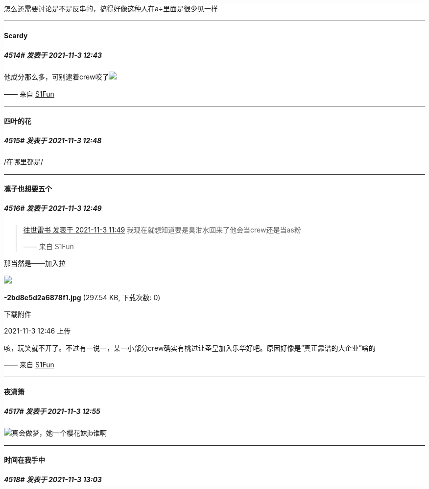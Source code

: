 怎么还需要讨论是不是反串的，搞得好像这种人在a÷里面是很少见一样



*****

####  Scardy  
##### 4514#       发表于 2021-11-3 12:43

他成分那么多，可别逮着crew咬了<img src="https://static.saraba1st.com/image/smiley/face2017/020.png" referrerpolicy="no-referrer">

—— 来自 [S1Fun](https://s1fun.koalcat.com)

*****

####  四叶的花  
##### 4515#       发表于 2021-11-3 12:48

/在哪里都是/

*****

####  凛子也想要五个  
##### 4516#       发表于 2021-11-3 12:49

<blockquote><a href="httphttps://bbs.saraba1st.com/2b/forum.php?mod=redirect&amp;goto=findpost&amp;pid=53393425&amp;ptid=2002480" target="_blank">往世雷书 发表于 2021-11-3 11:49</a>
我现在就想知道要是臭泔水回来了他会当crew还是当as粉

—— 来自 S1Fun</blockquote>
那当然是——加入拉

<img src="https://img.saraba1st.com/forum/202111/03/124651gj0jqab0no0n500h.jpg" referrerpolicy="no-referrer">

<strong>-2bd8e5d2a6878f1.jpg</strong> (297.54 KB, 下载次数: 0)

下载附件

2021-11-3 12:46 上传

咳，玩笑就不开了。不过有一说一，某一小部分crew确实有桃过让圣皇加入乐华好吧。原因好像是“真正靠谱的大企业”啥的

—— 来自 [S1Fun](https://s1fun.koalcat.com)

*****

####  夜潇箫  
##### 4517#       发表于 2021-11-3 12:55

<img src="https://static.saraba1st.com/image/smiley/face2017/067.png" referrerpolicy="no-referrer">真会做梦，她一个樱花妹jb谁啊



*****

####  时间在我手中  
##### 4518#       发表于 2021-11-3 13:03

